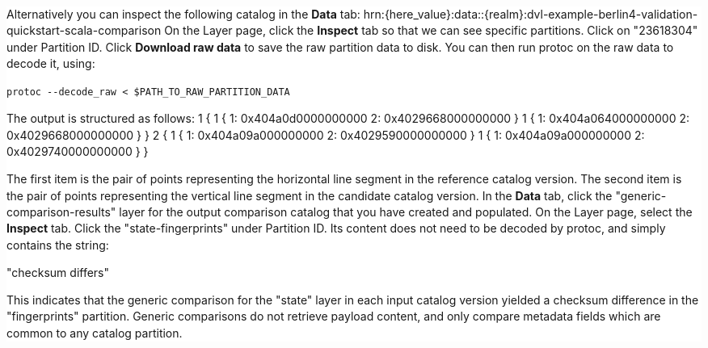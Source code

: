 Alternatively you can inspect the following catalog in the **Data** tab: hrn:{here_value}:data::{realm}:dvl-example-berlin4-validation-quickstart-scala-comparison
On the Layer page, click the **Inspect** tab so that we can see specific partitions.
Click on "23618304" under Partition ID.
Click **Download raw data** to save the raw partition data to disk.
You can then run protoc on the raw data to decode it, using:

`protoc --decode_raw < $PATH_TO_RAW_PARTITION_DATA`

The output is structured as follows:
1 {
  1 {
    1: 0x404a0d0000000000
    2: 0x4029668000000000
  }
  1 {
    1: 0x404a064000000000
    2: 0x4029668000000000
  }
}
2 {
  1 {
    1: 0x404a09a000000000
    2: 0x4029590000000000
  }
  1 {
    1: 0x404a09a000000000
    2: 0x4029740000000000
  }
}

The first item is the pair of points representing the horizontal line segment in the reference catalog version. The second item is the pair of points representing the vertical line segment in the candidate catalog version.
In the **Data** tab, click the "generic-comparison-results" layer for the output comparison catalog that you have created and populated.
On the Layer page, select the **Inspect** tab. Click the "state-fingerprints" under Partition ID.
Its content does not need to be decoded by protoc, and simply contains the string:

"checksum differs"

This indicates that the generic comparison for the "state" layer in each input catalog version yielded a checksum difference in the "fingerprints" partition.
Generic comparisons do not retrieve payload content, and only compare metadata fields which are common to any catalog partition.